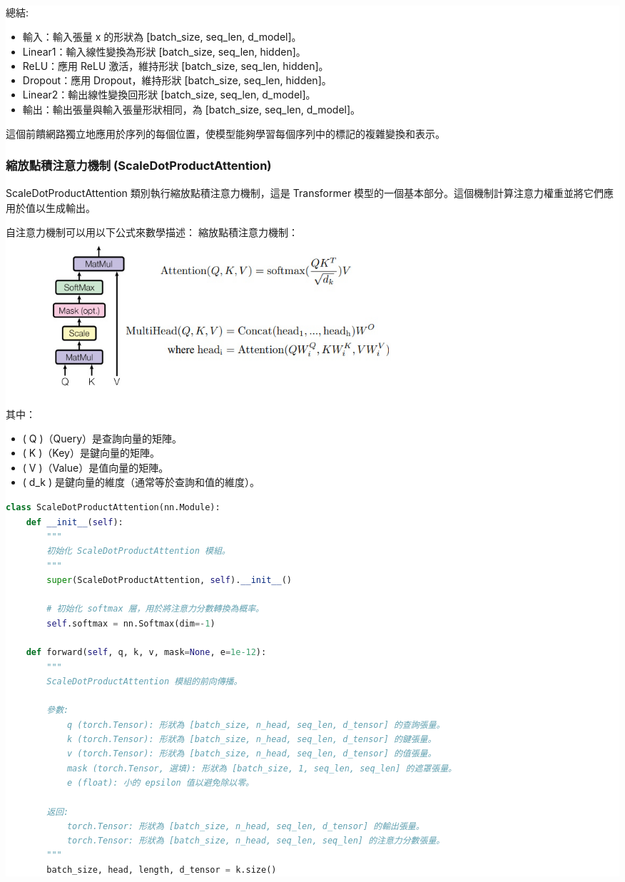 總結:
- 輸入：輸入張量 x 的形狀為 [batch_size, seq_len, d_model]。
- Linear1：輸入線性變換為形狀 [batch_size, seq_len, hidden]。
- ReLU：應用 ReLU 激活，維持形狀 [batch_size, seq_len, hidden]。
- Dropout：應用 Dropout，維持形狀 [batch_size, seq_len, hidden]。
- Linear2：輸出線性變換回形狀 [batch_size, seq_len, d_model]。
- 輸出：輸出張量與輸入張量形狀相同，為 [batch_size, seq_len, d_model]。

這個前饋網路獨立地應用於序列的每個位置，使模型能夠學習每個序列中的標記的複雜變換和表示。


### 縮放點積注意力機制 (ScaleDotProductAttention)
ScaleDotProductAttention 類別執行縮放點積注意力機制，這是 Transformer 模型的一個基本部分。這個機制計算注意力權重並將它們應用於值以生成輸出。

自注意力機制可以用以下公式來數學描述：
縮放點積注意力機制：
<br/><img src="res/mha_formula.jpg" alt="縮放點積注意力機制" width="600">

其中：
- \( Q \)（Query）是查詢向量的矩陣。
- \( K \)（Key）是鍵向量的矩陣。
- \( V \)（Value）是值向量的矩陣。
- \( d_k \) 是鍵向量的維度（通常等於查詢和值的維度）。

```python
class ScaleDotProductAttention(nn.Module):
    def __init__(self):
        """
        初始化 ScaleDotProductAttention 模組。
        """
        super(ScaleDotProductAttention, self).__init__()

        # 初始化 softmax 層，用於將注意力分數轉換為概率。
        self.softmax = nn.Softmax(dim=-1)

    def forward(self, q, k, v, mask=None, e=1e-12):
        """
        ScaleDotProductAttention 模組的前向傳播。

        參數:
            q (torch.Tensor): 形狀為 [batch_size, n_head, seq_len, d_tensor] 的查詢張量。
            k (torch.Tensor): 形狀為 [batch_size, n_head, seq_len, d_tensor] 的鍵張量。
            v (torch.Tensor): 形狀為 [batch_size, n_head, seq_len, d_tensor] 的值張量。
            mask (torch.Tensor, 選填): 形狀為 [batch_size, 1, seq_len, seq_len] 的遮罩張量。
            e (float): 小的 epsilon 值以避免除以零。

        返回:
            torch.Tensor: 形狀為 [batch_size, n_head, seq_len, d_tensor] 的輸出張量。
            torch.Tensor: 形狀為 [batch_size, n_head, seq_len, seq_len] 的注意力分數張量。
        """
        batch_size, head, length, d_tensor = k.size()
```